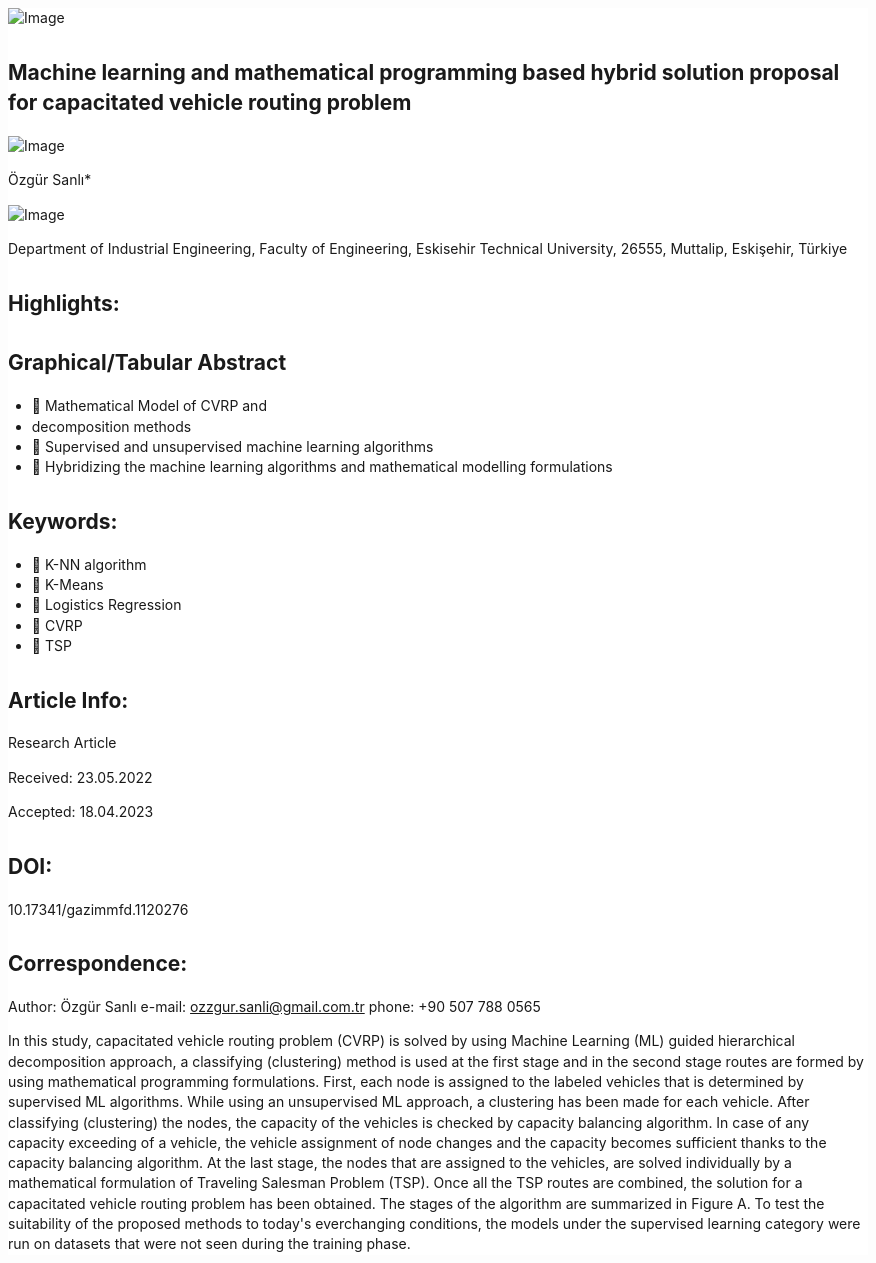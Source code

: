 ![Image](image_000000_a4ab67bec78eaf0ea1b93c12421e8c2e579119089ae1878a28af737406736dab.png)

## Machine learning and mathematical programming based hybrid solution proposal for capacitated vehicle routing problem

![Image](image_000001_8ddc450acbfc3ca79654c165c7716c88036e43619ecdca03282e3b8098c3ad19.png)

Özgür Sanlı*

![Image](image_000002_c47a435e4b548c65bbd66fe5d899d5937cb69e6eb4c998e23dd75afa82f2dfc7.png)

Department of Industrial Engineering, Faculty of Engineering, Eskisehir Technical University, 26555, Muttalip, Eskişehir, Türkiye

## Highlights:

## Graphical/Tabular Abstract

-  Mathematical Model of CVRP and
- decomposition methods
-  Supervised and unsupervised machine learning algorithms
-  Hybridizing the machine learning algorithms and mathematical modelling formulations

## Keywords:

-  K-NN algorithm
-  K-Means
-  Logistics Regression
-  CVRP
-  TSP

## Article Info:

Research Article

Received: 23.05.2022

Accepted: 18.04.2023

## DOI:

10.17341/gazimmfd.1120276

## Correspondence:

Author: Özgür Sanlı e-mail: ozzgur.sanli@gmail.com.tr phone: +90 507 788 0565

In this study, capacitated vehicle routing problem (CVRP) is solved by using Machine Learning (ML) guided hierarchical decomposition approach, a classifying (clustering) method is used at the first stage and in the second  stage  routes  are  formed  by  using  mathematical  programming  formulations.  First,  each  node  is assigned  to  the  labeled  vehicles  that  is  determined  by  supervised  ML  algorithms.  While  using  an unsupervised ML approach, a clustering has been made for each vehicle. After classifying (clustering) the nodes, the capacity of the vehicles is  checked by  capacity  balancing algorithm. In case  of  any capacity exceeding of a vehicle, the vehicle assignment of node changes and the capacity becomes sufficient thanks to the capacity balancing algorithm. At the last stage, the nodes that are assigned to the vehicles, are solved individually by a mathematical formulation of Traveling Salesman Problem (TSP). Once all the TSP routes are combined, the solution for a capacitated vehicle routing problem has been obtained. The stages of the algorithm are summarized in Figure A. To test the suitability  of  the  proposed  methods  to today's  everchanging conditions, the models under the supervised learning category were run on datasets that were not seen during the training phase.
